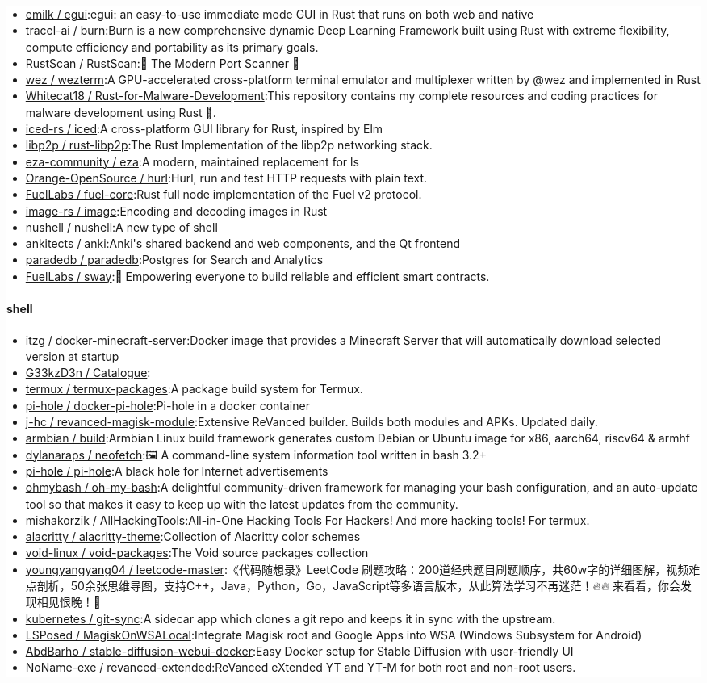 * [emilk / egui](https://github.com/emilk/egui):egui: an easy-to-use immediate mode GUI in Rust that runs on both web and native
* [tracel-ai / burn](https://github.com/tracel-ai/burn):Burn is a new comprehensive dynamic Deep Learning Framework built using Rust with extreme flexibility, compute efficiency and portability as its primary goals.
* [RustScan / RustScan](https://github.com/RustScan/RustScan):🤖 The Modern Port Scanner 🤖
* [wez / wezterm](https://github.com/wez/wezterm):A GPU-accelerated cross-platform terminal emulator and multiplexer written by @wez and implemented in Rust
* [Whitecat18 / Rust-for-Malware-Development](https://github.com/Whitecat18/Rust-for-Malware-Development):This repository contains my complete resources and coding practices for malware development using Rust 🦀.
* [iced-rs / iced](https://github.com/iced-rs/iced):A cross-platform GUI library for Rust, inspired by Elm
* [libp2p / rust-libp2p](https://github.com/libp2p/rust-libp2p):The Rust Implementation of the libp2p networking stack.
* [eza-community / eza](https://github.com/eza-community/eza):A modern, maintained replacement for ls
* [Orange-OpenSource / hurl](https://github.com/Orange-OpenSource/hurl):Hurl, run and test HTTP requests with plain text.
* [FuelLabs / fuel-core](https://github.com/FuelLabs/fuel-core):Rust full node implementation of the Fuel v2 protocol.
* [image-rs / image](https://github.com/image-rs/image):Encoding and decoding images in Rust
* [nushell / nushell](https://github.com/nushell/nushell):A new type of shell
* [ankitects / anki](https://github.com/ankitects/anki):Anki's shared backend and web components, and the Qt frontend
* [paradedb / paradedb](https://github.com/paradedb/paradedb):Postgres for Search and Analytics
* [FuelLabs / sway](https://github.com/FuelLabs/sway):🌴 Empowering everyone to build reliable and efficient smart contracts.

#### shell
* [itzg / docker-minecraft-server](https://github.com/itzg/docker-minecraft-server):Docker image that provides a Minecraft Server that will automatically download selected version at startup
* [G33kzD3n / Catalogue](https://github.com/G33kzD3n/Catalogue):
* [termux / termux-packages](https://github.com/termux/termux-packages):A package build system for Termux.
* [pi-hole / docker-pi-hole](https://github.com/pi-hole/docker-pi-hole):Pi-hole in a docker container
* [j-hc / revanced-magisk-module](https://github.com/j-hc/revanced-magisk-module):Extensive ReVanced builder. Builds both modules and APKs. Updated daily.
* [armbian / build](https://github.com/armbian/build):Armbian Linux build framework generates custom Debian or Ubuntu image for x86, aarch64, riscv64 & armhf
* [dylanaraps / neofetch](https://github.com/dylanaraps/neofetch):🖼️ A command-line system information tool written in bash 3.2+
* [pi-hole / pi-hole](https://github.com/pi-hole/pi-hole):A black hole for Internet advertisements
* [ohmybash / oh-my-bash](https://github.com/ohmybash/oh-my-bash):A delightful community-driven framework for managing your bash configuration, and an auto-update tool so that makes it easy to keep up with the latest updates from the community.
* [mishakorzik / AllHackingTools](https://github.com/mishakorzik/AllHackingTools):All-in-One Hacking Tools For Hackers! And more hacking tools! For termux.
* [alacritty / alacritty-theme](https://github.com/alacritty/alacritty-theme):Collection of Alacritty color schemes
* [void-linux / void-packages](https://github.com/void-linux/void-packages):The Void source packages collection
* [youngyangyang04 / leetcode-master](https://github.com/youngyangyang04/leetcode-master):《代码随想录》LeetCode 刷题攻略：200道经典题目刷题顺序，共60w字的详细图解，视频难点剖析，50余张思维导图，支持C++，Java，Python，Go，JavaScript等多语言版本，从此算法学习不再迷茫！🔥🔥 来看看，你会发现相见恨晚！🚀
* [kubernetes / git-sync](https://github.com/kubernetes/git-sync):A sidecar app which clones a git repo and keeps it in sync with the upstream.
* [LSPosed / MagiskOnWSALocal](https://github.com/LSPosed/MagiskOnWSALocal):Integrate Magisk root and Google Apps into WSA (Windows Subsystem for Android)
* [AbdBarho / stable-diffusion-webui-docker](https://github.com/AbdBarho/stable-diffusion-webui-docker):Easy Docker setup for Stable Diffusion with user-friendly UI
* [NoName-exe / revanced-extended](https://github.com/NoName-exe/revanced-extended):ReVanced eXtended YT and YT-M for both root and non-root users.